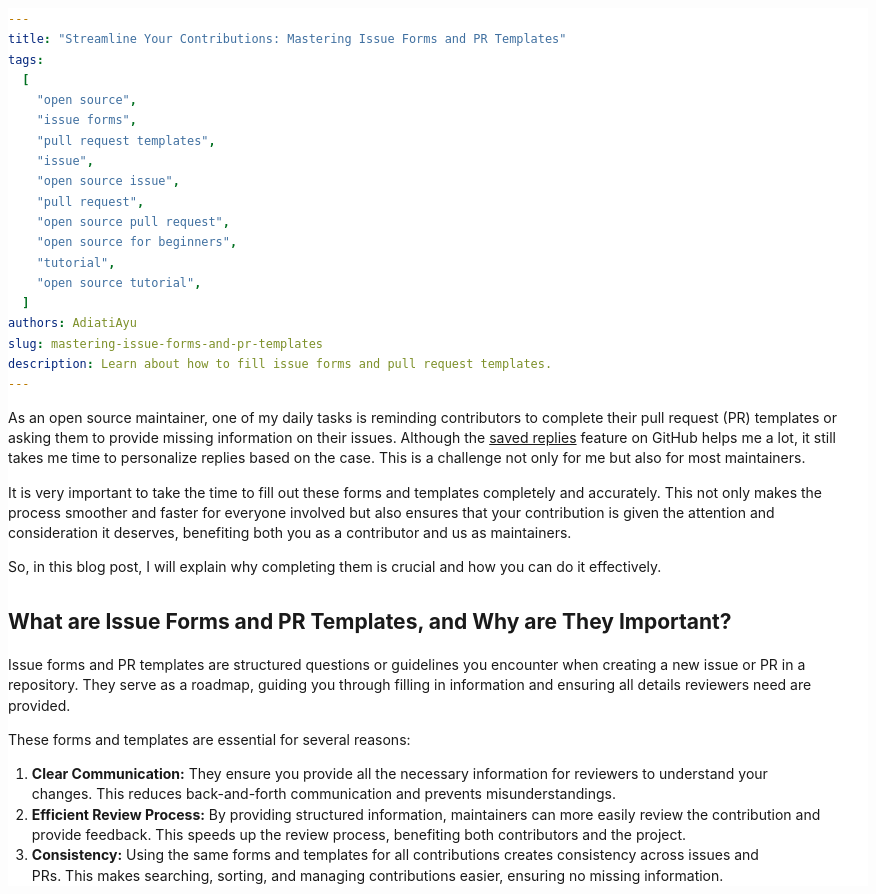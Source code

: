```yaml
---
title: "Streamline Your Contributions: Mastering Issue Forms and PR Templates"
tags:
  [
    "open source",
    "issue forms",
    "pull request templates",
    "issue",
    "open source issue",
    "pull request",
    "open source pull request",
    "open source for beginners",
    "tutorial",
    "open source tutorial",
  ]
authors: AdiatiAyu
slug: mastering-issue-forms-and-pr-templates
description: Learn about how to fill issue forms and pull request templates.
---
```


As an open source maintainer, one of my daily tasks is reminding contributors to complete their pull request (PR) templates or asking them to provide missing information on their issues. Although the [saved replies](https://docs.github.com/en/get-started/writing-on-github/working-with-saved-replies/about-saved-replies) feature on GitHub helps me a lot, it still takes me time to personalize replies based on the case. This is a challenge not only for me but also for most maintainers.

It is very important to take the time to fill out these forms and templates completely and accurately. This not only makes the process smoother and faster for everyone involved but also ensures that your contribution is given the attention and consideration it deserves, benefiting both you as a contributor and us as maintainers.



So, in this blog post, I will explain why completing them is crucial and how you can do it effectively.

## What are Issue Forms and PR Templates, and Why are They Important?

Issue forms and PR templates are structured questions or guidelines you encounter when creating a new issue or PR in a repository. They serve as a roadmap, guiding you through filling in information and ensuring all details reviewers need are provided.

These forms and templates are essential for several reasons:

1. **Clear Communication:** They ensure you provide all the necessary information for reviewers to understand your changes. This reduces back-and-forth communication and prevents misunderstandings.
2. **Efficient Review Process:** By providing structured information, maintainers can more easily review the contribution and provide feedback. This speeds up the review process, benefiting both contributors and the project.
3. **Consistency:** Using the same forms and templates for all contributions creates consistency across issues and PRs. This makes searching, sorting, and managing contributions easier, ensuring no missing information.
